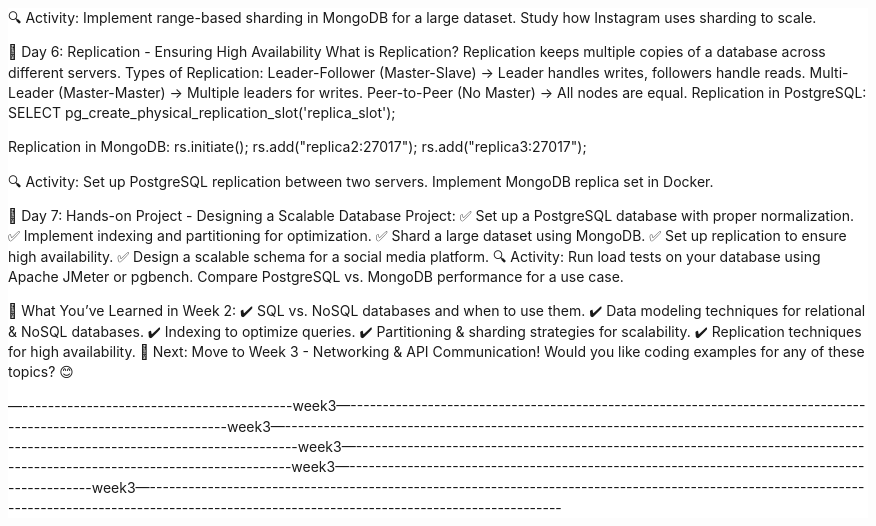 🔍 Activity:
Implement range-based sharding in MongoDB for a large dataset.
Study how Instagram uses sharding to scale.

📅 Day 6: Replication - Ensuring High Availability
What is Replication?
Replication keeps multiple copies of a database across different servers.
Types of Replication:
Leader-Follower (Master-Slave) → Leader handles writes, followers handle reads.
Multi-Leader (Master-Master) → Multiple leaders for writes.
Peer-to-Peer (No Master) → All nodes are equal.
Replication in PostgreSQL:
SELECT pg_create_physical_replication_slot('replica_slot');

Replication in MongoDB:
rs.initiate();
rs.add("replica2:27017");
rs.add("replica3:27017");

🔍 Activity:
Set up PostgreSQL replication between two servers.
Implement MongoDB replica set in Docker.

📅 Day 7: Hands-on Project - Designing a Scalable Database
Project:
✅ Set up a PostgreSQL database with proper normalization.
 ✅ Implement indexing and partitioning for optimization.
 ✅ Shard a large dataset using MongoDB.
 ✅ Set up replication to ensure high availability.
 ✅ Design a scalable schema for a social media platform.
🔍 Activity:
Run load tests on your database using Apache JMeter or pgbench.
Compare PostgreSQL vs. MongoDB performance for a use case.

🎯 What You’ve Learned in Week 2:
✔️ SQL vs. NoSQL databases and when to use them.
 ✔️ Data modeling techniques for relational & NoSQL databases.
 ✔️ Indexing to optimize queries.
 ✔️ Partitioning & sharding strategies for scalability.
 ✔️ Replication techniques for high availability.
🚀 Next: Move to Week 3 - Networking & API Communication!
Would you like coding examples for any of these topics? 😊




—------------------------------------------week3—------------------------------------------------------------------------------------------------------------------week3—---------------------------------------------------------------------------------------------------------------------------------------week3—---------------------------------------------------------------------------------------------------------------------------week3—---------------------------------------------------------------------------------------------week3—-----------------------------------------------------------------------------------------------------------------------------------------------------------------------------------------------------

